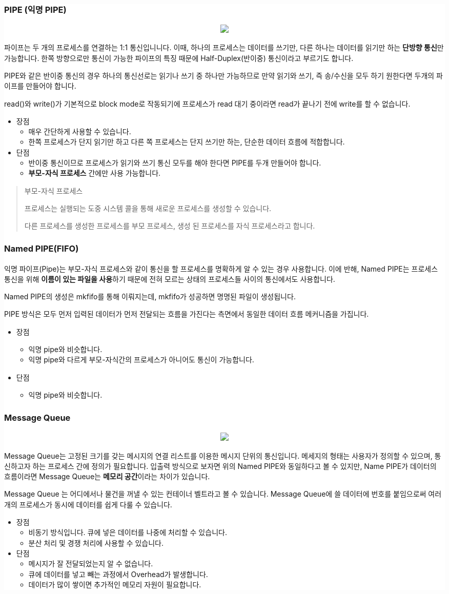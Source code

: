 

### PIPE (익명 PIPE)

<p align="center"><img src="img/IPC_pipe.png" width="400"></p>

파이프는 두 개의 프로세스를 연결하는 1:1 통신입니니다. 이때, 하나의 프로세스는 데이터를 쓰기만, 다른 하나는 데이터를 읽기만 하는 **단방향 통신**만 가능합니다. 한쪽 방향으로만 통신이 가능한 파이프의 특징 때문에 Half-Duplex(반이중) 통신이라고 부르기도 합니다.

PIPE와 같은 반이중 통신의 경우 하나의 통신선로는 읽기나 쓰기 중 하나만 가능하므로 만약 읽기와 쓰기, 즉 송/수신을 모두 하기 원한다면 두개의 파이프를 만들어야 합니다.

read()와 write()가 기본적으로  block mode로 작동되기에 프로세스가  read 대기 중이라면 read가 끝나기 전에 write를 할 수 없습니다.

- 장점
  - 매우 간단하게 사용할 수 있습니다. 
  - 한쪽 프로세스가 단지 읽기만 하고 다른 쪽 프로세스는 단지 쓰기만 하는, 단순한 데이터 흐름에 적합합니다.
- 단점
  - 반이중 통신이므로 프로세스가 읽기와 쓰기 통신 모두를 해야 한다면 PIPE를 두개 만들어야 합니다. 
  - **부모-자식 프로세스** 간에만 사용 가능합니다.

> 부모-자식 프로세스
>
> 프로세스는 실행되는 도중 시스템 콜을 통해 새로운 프로세스를 생성할 수 있습니다. 
>
> 다른 프로세스를 생성한 프로세스를 부모 프로세스, 생성 된 프로세스를 자식 프로세스라고 합니다.



### Named PIPE(FIFO)

익명 파이프(Pipe)는 부모-자식 프로세스와 같이 통신을 할 프로세스를 명확하게 알 수 있는 경우 사용합니다. 이에 반해,  Named PIPE는 프로세스 통신을 위해 **이름이 있는 파일을 사용**하기 때문에 전혀 모르는 상태의 프로세스들 사이의 통신에서도 사용합니다.  

Named PIPE의 생성은 mkfifo를 통해 이뤄지는데, mkfifo가 성공하면 명명된 파일이 생성됩니다.

PIPE 방식은 모두 먼저 입력된 데이터가 먼저 전달되는 흐름을 가진다는 측면에서 동일한 데이터 흐름 메커니즘을 가집니다.

- 장점
  - 익명 pipe와 비슷합니다.
  - 익명 pipe와 다르게 부모-자식간의 프로세스가 아니어도 통신이 가능합니다.

- 단점 

  - 익명 pipe와 비슷합니다.

    

### Message Queue

<p align="center"><img src="img/IPC_message_queue.png" width="400"></p>

Message Queue는 고정된 크기를 갖는 메시지의 연결 리스트를 이용한 메시지 단위의 통신입니다. 메세지의 형태는 사용자가 정의할 수 있으며, 통신하고자 하는 프로세스 간에 정의가 필요합니다. 입출력 방식으로 보자면 위의 Named PIPE와 동일하다고 볼 수 있지만, Name PIPE가 데이터의 흐름이라면 Message Queue는 **메모리 공간**이라는 차이가 있습니다. 

Message Queue 는 어디에서나 물건을 꺼낼 수 있는 컨테이너 벨트라고 볼 수 있습니다. Message Queue에 쓸 데이터에 번호를 붙임으로써 여러 개의 프로세스가 동시에 데이터를 쉽게 다룰 수 있습니다.

- 장점
  - 비동기 방식입니다. 큐에 넣은 데이터를 나중에 처리할 수 있습니다.
  - 분산 처리 및 경쟁 처리에 사용할 수 있습니다.
- 단점
  - 메시지가 잘 전달되었는지 알 수 없습니다.
  - 큐에 데이터를 넣고 빼는 과정에서 Overhead가 발생합니다.
  - 데이터가 많이 쌓이면 추가적인 메모리 자원이 필요합니다.
